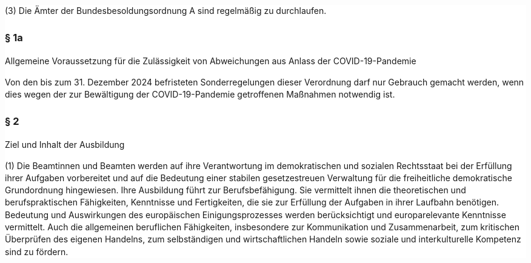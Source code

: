 <div class="jurAbsatz">

(3) Die Ämter der Bundesbesoldungsordnung A sind regelmäßig zu
durchlaufen.

</div>

</div>

</div>

</div>

<span id="BJNR108800004BJNE003101311.html"></span>

### § 1a  
Allgemeine Voraussetzung für die Zulässigkeit von Abweichungen aus Anlass der COVID-19-Pandemie

<div>

<div class="jnhtml">

<div>

<div class="jurAbsatz">

Von den bis zum 31. Dezember 2024 befristeten Sonderregelungen dieser
Verordnung darf nur Gebrauch gemacht werden, wenn dies wegen der zur
Bewältigung der COVID-19-Pandemie getroffenen Maßnahmen notwendig ist.

</div>

</div>

</div>

</div>

<span id="BJNR108800004BJNE000400000.html"></span>

### § 2  
Ziel und Inhalt der Ausbildung

<div>

<div class="jnhtml">

<div>

<div class="jurAbsatz">

(1) Die Beamtinnen und Beamten werden auf ihre Verantwortung im
demokratischen und sozialen Rechtsstaat bei der Erfüllung ihrer Aufgaben
vorbereitet und auf die Bedeutung einer stabilen gesetzestreuen
Verwaltung für die freiheitliche demokratische Grundordnung hingewiesen.
Ihre Ausbildung führt zur Berufsbefähigung. Sie vermittelt ihnen die
theoretischen und berufspraktischen Fähigkeiten, Kenntnisse und
Fertigkeiten, die sie zur Erfüllung der Aufgaben in ihrer Laufbahn
benötigen. Bedeutung und Auswirkungen des europäischen
Einigungsprozesses werden berücksichtigt und europarelevante Kenntnisse
vermittelt. Auch die allgemeinen beruflichen Fähigkeiten, insbesondere
zur Kommunikation und Zusammenarbeit, zum kritischen Überprüfen des
eigenen Handelns, zum selbständigen und wirtschaftlichen Handeln sowie
soziale und interkulturelle Kompetenz sind zu fördern.
